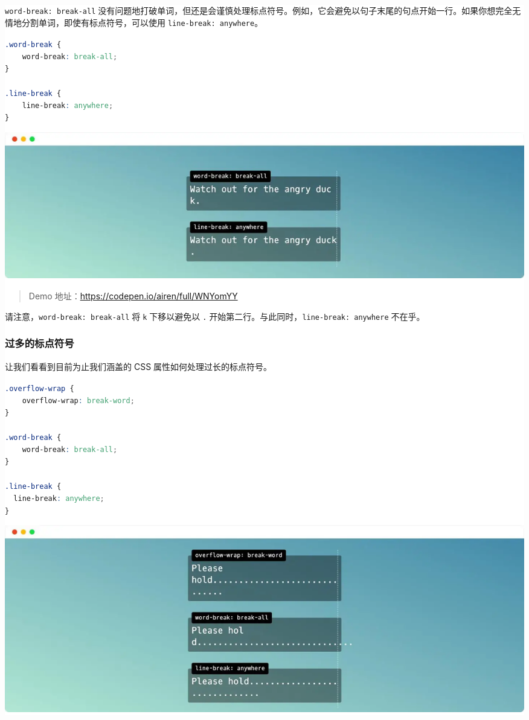 `word-break: break-all` 没有问题地打破单词，但还是会谨慎处理标点符号。例如，它会避免以句子末尾的句点开始一行。如果你想完全无情地分割单词，即使有标点符号，可以使用 `line-break: anywhere`。

```CSS
.word-break {
    word-break: break-all;
}
​
.line-break {
    line-break: anywhere;
}
```

![img](./images/282541c808e62c6ff294dc4bdb0b8bfe.webp )

> Demo 地址：<https://codepen.io/airen/full/WNYomYY>

请注意，`word-break: break-all` 将 `k` 下移以避免以 `.` 开始第二行。与此同时，`line-break: anywhere` 不在乎。

### 过多的标点符号

让我们看看到目前为止我们涵盖的 CSS 属性如何处理过长的标点符号。

```CSS
.overflow-wrap {
    overflow-wrap: break-word;
}
​
.word-break {
    word-break: break-all;
}
​
.line-break {
  line-break: anywhere;
}
```

![img](./images/2afcef06c6a311bb8325a5cdbedf3581.webp )
